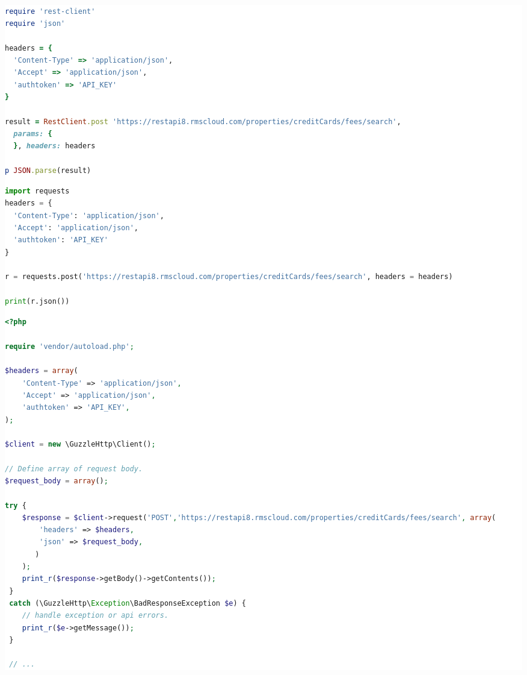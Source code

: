 ```ruby
require 'rest-client'
require 'json'

headers = {
  'Content-Type' => 'application/json',
  'Accept' => 'application/json',
  'authtoken' => 'API_KEY'
}

result = RestClient.post 'https://restapi8.rmscloud.com/properties/creditCards/fees/search',
  params: {
  }, headers: headers

p JSON.parse(result)

```

```python
import requests
headers = {
  'Content-Type': 'application/json',
  'Accept': 'application/json',
  'authtoken': 'API_KEY'
}

r = requests.post('https://restapi8.rmscloud.com/properties/creditCards/fees/search', headers = headers)

print(r.json())

```

```php
<?php

require 'vendor/autoload.php';

$headers = array(
    'Content-Type' => 'application/json',
    'Accept' => 'application/json',
    'authtoken' => 'API_KEY',
);

$client = new \GuzzleHttp\Client();

// Define array of request body.
$request_body = array();

try {
    $response = $client->request('POST','https://restapi8.rmscloud.com/properties/creditCards/fees/search', array(
        'headers' => $headers,
        'json' => $request_body,
       )
    );
    print_r($response->getBody()->getContents());
 }
 catch (\GuzzleHttp\Exception\BadResponseException $e) {
    // handle exception or api errors.
    print_r($e->getMessage());
 }

 // ...

```